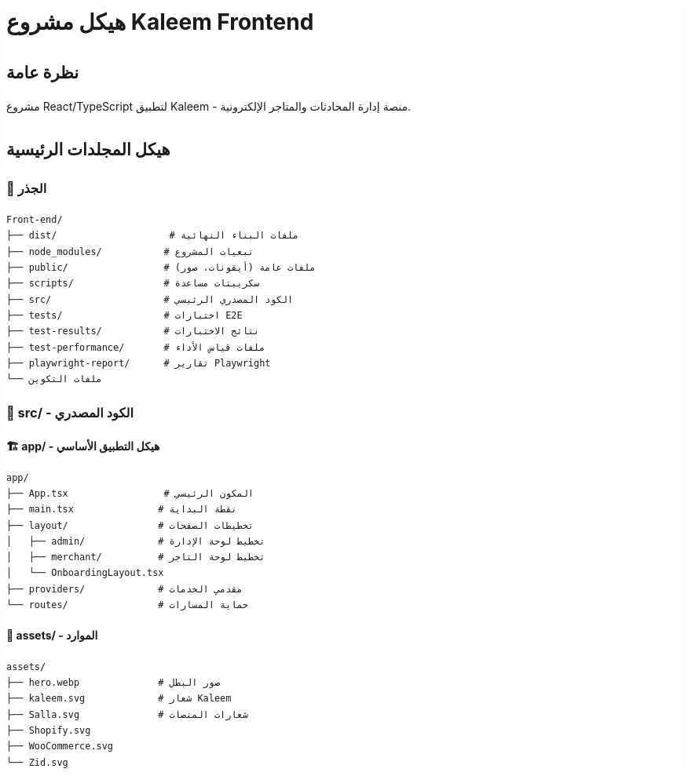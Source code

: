 # هيكل مشروع Kaleem Frontend

## نظرة عامة

مشروع React/TypeScript لتطبيق Kaleem - منصة إدارة المحادثات والمتاجر الإلكترونية.

## هيكل المجلدات الرئيسية

### 📁 الجذر

```
Front-end/
├── dist/                    # ملفات البناء النهائية
├── node_modules/           # تبعيات المشروع
├── public/                 # ملفات عامة (أيقونات، صور)
├── scripts/                # سكريبتات مساعدة
├── src/                    # الكود المصدري الرئيسي
├── tests/                  # اختبارات E2E
├── test-results/           # نتائج الاختبارات
├── test-performance/       # ملفات قياس الأداء
├── playwright-report/      # تقارير Playwright
└── ملفات التكوين
```

### 📁 src/ - الكود المصدري

#### 🏗️ app/ - هيكل التطبيق الأساسي

```
app/
├── App.tsx                 # المكون الرئيسي
├── main.tsx               # نقطة البداية
├── layout/                # تخطيطات الصفحات
│   ├── admin/             # تخطيط لوحة الإدارة
│   ├── merchant/          # تخطيط لوحة التاجر
│   └── OnboardingLayout.tsx
├── providers/             # مقدمي الخدمات
└── routes/                # حماية المسارات
```

#### 🎨 assets/ - الموارد

```
assets/
├── hero.webp              # صور البطل
├── kaleem.svg             # شعار Kaleem
├── Salla.svg              # شعارات المنصات
├── Shopify.svg
├── WooCommerce.svg
└── Zid.svg
```
